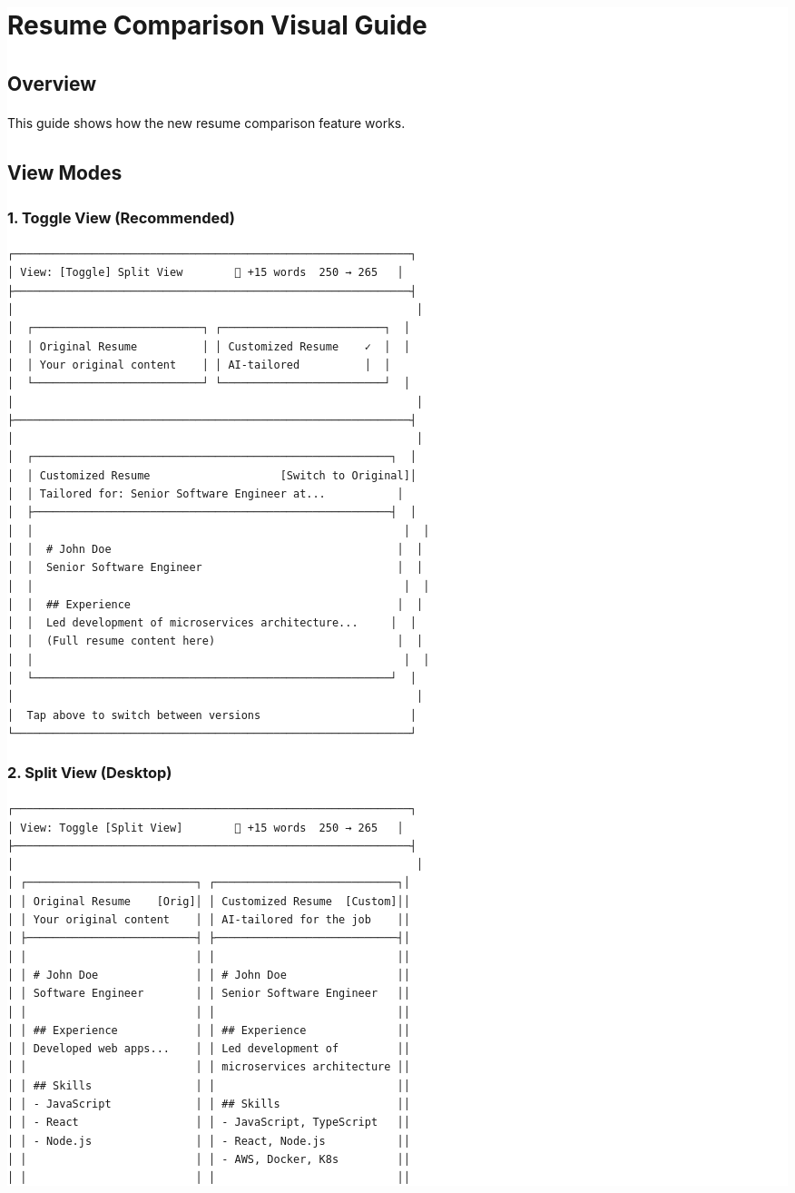 # Resume Comparison Visual Guide

## Overview
This guide shows how the new resume comparison feature works.

## View Modes

### 1. Toggle View (Recommended)
```
┌─────────────────────────────────────────────────────────────┐
│ View: [Toggle] Split View        📄 +15 words  250 → 265   │
├─────────────────────────────────────────────────────────────┤
│                                                              │
│  ┌──────────────────────────┐ ┌─────────────────────────┐  │
│  │ Original Resume          │ │ Customized Resume    ✓  │  │
│  │ Your original content    │ │ AI-tailored          │  │
│  └──────────────────────────┘ └─────────────────────────┘  │
│                                                              │
├─────────────────────────────────────────────────────────────┤
│                                                              │
│  ┌───────────────────────────────────────────────────────┐  │
│  │ Customized Resume                    [Switch to Original]│
│  │ Tailored for: Senior Software Engineer at...           │
│  ├───────────────────────────────────────────────────────┤  │
│  │                                                         │  │
│  │  # John Doe                                            │  │
│  │  Senior Software Engineer                              │  │
│  │                                                         │  │
│  │  ## Experience                                         │  │
│  │  Led development of microservices architecture...     │  │
│  │  (Full resume content here)                            │  │
│  │                                                         │  │
│  └───────────────────────────────────────────────────────┘  │
│                                                              │
│  Tap above to switch between versions                       │
└─────────────────────────────────────────────────────────────┘
```

### 2. Split View (Desktop)
```
┌─────────────────────────────────────────────────────────────┐
│ View: Toggle [Split View]        📄 +15 words  250 → 265   │
├─────────────────────────────────────────────────────────────┤
│                                                              │
│ ┌──────────────────────────┐ ┌────────────────────────────┐│
│ │ Original Resume    [Orig]│ │ Customized Resume  [Custom]││
│ │ Your original content    │ │ AI-tailored for the job    ││
│ ├──────────────────────────┤ ├────────────────────────────┤│
│ │                          │ │                            ││
│ │ # John Doe               │ │ # John Doe                 ││
│ │ Software Engineer        │ │ Senior Software Engineer   ││
│ │                          │ │                            ││
│ │ ## Experience            │ │ ## Experience              ││
│ │ Developed web apps...    │ │ Led development of         ││
│ │                          │ │ microservices architecture ││
│ │ ## Skills                │ │                            ││
│ │ - JavaScript             │ │ ## Skills                  ││
│ │ - React                  │ │ - JavaScript, TypeScript   ││
│ │ - Node.js                │ │ - React, Node.js           ││
│ │                          │ │ - AWS, Docker, K8s         ││
│ │                          │ │                            ││
```